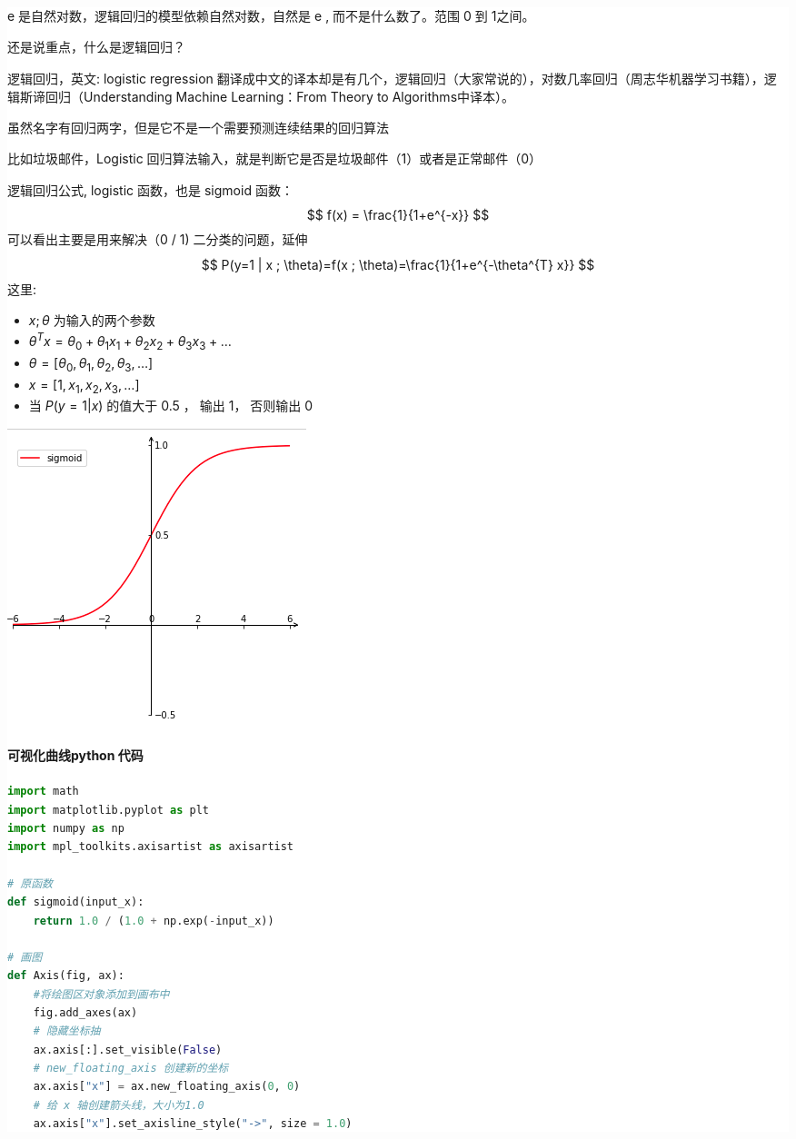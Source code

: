 e 是自然对数，逻辑回归的模型依赖自然对数，自然是 e , 而不是什么数了。范围 0 到 1之间。

还是说重点，什么是逻辑回归？

逻辑回归，英文: logistic regression  翻译成中文的译本却是有几个，逻辑回归（大家常说的），对数几率回归（周志华机器学习书籍），逻辑斯谛回归（Understanding Machine Learning：From Theory to Algorithms中译本）。

虽然名字有回归两字，但是它不是一个需要预测连续结果的回归算法

比如垃圾邮件，Logistic 回归算法输入，就是判断它是否是垃圾邮件（1）或者是正常邮件（0）

逻辑回归公式, logistic 函数，也是 sigmoid 函数：
$$
f(x) = \frac{1}{1+e^{-x}}
$$
可以看出主要是用来解决（0 / 1) 二分类的问题，延伸
$$
P(y=1 | x ; \theta)=f(x ; \theta)=\frac{1}{1+e^{-\theta^{T} x}}
$$
这里:

- $x;\theta$ 为输入的两个参数
- $\theta^{T} x=\theta_{0}+\theta_{1} x_{1}+\theta_{2} x_{2}+\theta_{3} x_{3}+\dots$
- $\theta=\left[\theta_{0}, \theta_{1}, \theta_{2}, \theta_{3}, \ldots\right]$
- $x=\left[1, x_{1}, x_{2}, x_{3}, \ldots\right]$
- 当 $P(y=1|x)$ 的值大于 0.5 ， 输出 1， 否则输出 0

![sigmoid](./img/sigmoid.png)

#### 可视化曲线python 代码

```python
import math
import matplotlib.pyplot as plt
import numpy as np
import mpl_toolkits.axisartist as axisartist

# 原函数
def sigmoid(input_x):
    return 1.0 / (1.0 + np.exp(-input_x))

# 画图
def Axis(fig, ax):
    #将绘图区对象添加到画布中
    fig.add_axes(ax)
    # 隐藏坐标抽
    ax.axis[:].set_visible(False)
    # new_floating_axis 创建新的坐标
    ax.axis["x"] = ax.new_floating_axis(0, 0)
    # 给 x 轴创建箭头线，大小为1.0
    ax.axis["x"].set_axisline_style("->", size = 1.0)
```